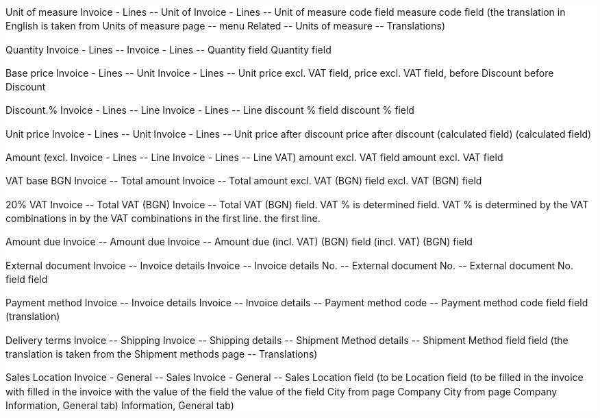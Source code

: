   Unit of measure   Invoice - Lines -- Unit of Invoice - Lines -- Unit of
                    measure code field         measure code field (the
                                               translation in English is
                                               taken from Units of
                                               measure page -- menu
                                               Related -- Units of
                                               measure -- Translations)

  Quantity          Invoice - Lines --         Invoice - Lines --
                    Quantity field             Quantity field

  Base price        Invoice - Lines -- Unit    Invoice - Lines -- Unit
                    price excl. VAT field,     price excl. VAT field,
                    before Discount            before Discount

  Discount.%        Invoice - Lines -- Line    Invoice - Lines -- Line
                    discount % field           discount % field

  Unit price        Invoice - Lines -- Unit    Invoice - Lines -- Unit
                    price after discount       price after discount
                    (calculated field)         (calculated field)

  Amount (excl.     Invoice - Lines -- Line    Invoice - Lines -- Line
  VAT)              amount excl. VAT field     amount excl. VAT field

  VAT base BGN      Invoice -- Total amount    Invoice -- Total amount
                    excl. VAT (BGN) field      excl. VAT (BGN) field

  20% VAT           Invoice -- Total VAT (BGN) Invoice -- Total VAT (BGN)
                    field. VAT % is determined field. VAT % is determined
                    by the VAT combinations in by the VAT combinations in
                    the first line.            the first line.

  Amount due        Invoice -- Amount due      Invoice -- Amount due
                    (incl. VAT) (BGN) field    (incl. VAT) (BGN) field

  External document Invoice -- Invoice details Invoice -- Invoice details
  No.               -- External document No.   -- External document No.
                    field                      field

  Payment method    Invoice -- Invoice details Invoice -- Invoice details
                    -- Payment method code     -- Payment method code
                    field                      field (translation)

  Delivery terms    Invoice -- Shipping        Invoice -- Shipping
                    details -- Shipment Method details -- Shipment Method
                    field                      field (the translation is
                                               taken from the Shipment
                                               methods page --
                                               Translations)

  Sales Location    Invoice - General -- Sales Invoice - General -- Sales
                    Location field (to be      Location field (to be
                    filled in the invoice with filled in the invoice with
                    the value of the field     the value of the field
                    City from page Company     City from page Company
                    Information, General tab)  Information, General tab)
